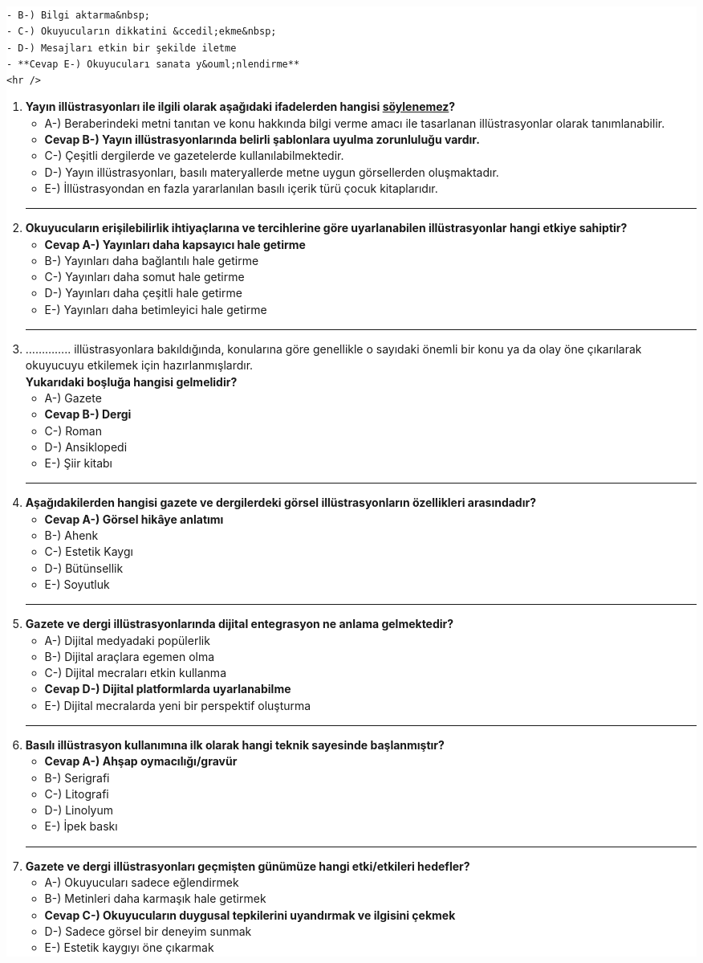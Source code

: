     - B-) Bilgi aktarma&nbsp;
    - C-) Okuyucuların dikkatini &ccedil;ekme&nbsp;
    - D-) Mesajları etkin bir şekilde iletme
    - **Cevap E-) Okuyucuları sanata y&ouml;nlendirme**
    <hr />
1. <strong>Yayın ill&uuml;strasyonları ile ilgili olarak aşağıdaki ifadelerden hangisi <u>s&ouml;ylenemez</u>?</strong>
    - A-) Beraberindeki metni tanıtan ve konu hakkında bilgi verme amacı ile tasarlanan ill&uuml;strasyonlar olarak tanımlanabilir.
    - **Cevap B-) Yayın ill&uuml;strasyonlarında belirli şablonlara uyulma zorunluluğu vardır.**
    - C-) &Ccedil;eşitli dergilerde ve gazetelerde kullanılabilmektedir.&nbsp;
    - D-) Yayın ill&uuml;strasyonları, basılı materyallerde metne uygun g&ouml;rsellerden oluşmaktadır.
    - E-) İll&uuml;strasyondan en fazla yararlanılan basılı i&ccedil;erik t&uuml;r&uuml; &ccedil;ocuk kitaplarıdır.
    <hr />
1. <strong>Okuyucuların erişilebilirlik ihtiya&ccedil;larına ve tercihlerine g&ouml;re uyarlanabilen ill&uuml;strasyonlar hangi etkiye sahiptir?</strong>
    - **Cevap A-) Yayınları daha kapsayıcı hale getirme**
    - B-) Yayınları daha bağlantılı hale getirme
    - C-) Yayınları daha somut hale getirme
    - D-) Yayınları daha &ccedil;eşitli hale getirme
    - E-) Yayınları daha betimleyici hale getirme
    <hr />
1. &hellip;&hellip;&hellip;&hellip;.. ill&uuml;strasyonlara bakıldığında, konularına g&ouml;re genellikle o sayıdaki &ouml;nemli bir konu ya da olay &ouml;ne &ccedil;ıkarılarak okuyucuyu etkilemek i&ccedil;in hazırlanmışlardır.<br />
<strong>Yukarıdaki boşluğa hangisi gelmelidir?</strong>
    - A-) Gazete
    - **Cevap B-) Dergi**
    - C-) Roman
    - D-) Ansiklopedi
    - E-) Şiir kitabı
    <hr />
1. <strong>Aşağıdakilerden hangisi gazete ve dergilerdeki g&ouml;rsel ill&uuml;strasyonların &ouml;zellikleri arasındadır?</strong>
    - **Cevap A-) G&ouml;rsel hik&acirc;ye anlatımı**
    - B-) Ahenk
    - C-) Estetik Kaygı
    - D-) B&uuml;t&uuml;nsellik
    - E-) Soyutluk
    <hr />
1. <strong>Gazete ve dergi ill&uuml;strasyonlarında dijital entegrasyon ne anlama gelmektedir?</strong>
    - A-) Dijital medyadaki pop&uuml;lerlik&nbsp;
    - B-) Dijital ara&ccedil;lara egemen olma
    - C-) Dijital mecraları etkin kullanma
    - **Cevap D-) Dijital platformlarda uyarlanabilme**
    - E-) Dijital mecralarda yeni bir perspektif oluşturma
    <hr />
1. <strong>Basılı ill&uuml;strasyon kullanımına ilk olarak hangi teknik sayesinde başlanmıştır?</strong>
    - **Cevap A-) Ahşap oymacılığı/grav&uuml;r&nbsp;**
    - B-) Serigrafi
    - C-) Litografi
    - D-) Linolyum
    - E-) İpek baskı
    <hr />
1. <strong>Gazete ve dergi ill&uuml;strasyonları ge&ccedil;mişten g&uuml;n&uuml;m&uuml;ze hangi etki/etkileri hedefler?</strong>
    - A-) Okuyucuları sadece eğlendirmek
    - B-) Metinleri daha karmaşık hale getirmek
    - **Cevap C-) Okuyucuların duygusal tepkilerini uyandırmak ve ilgisini &ccedil;ekmek**
    - D-) Sadece g&ouml;rsel bir deneyim sunmak
    - E-) Estetik kaygıyı &ouml;ne &ccedil;ıkarmak